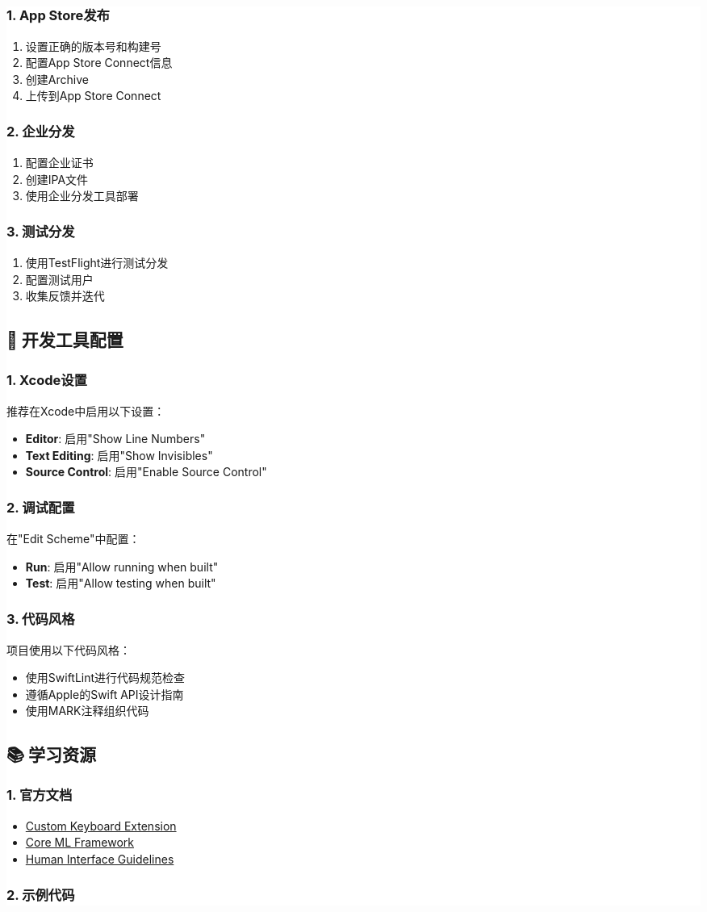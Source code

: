### 1. App Store发布

1. 设置正确的版本号和构建号
2. 配置App Store Connect信息
3. 创建Archive
4. 上传到App Store Connect

### 2. 企业分发

1. 配置企业证书
2. 创建IPA文件
3. 使用企业分发工具部署

### 3. 测试分发

1. 使用TestFlight进行测试分发
2. 配置测试用户
3. 收集反馈并迭代

## 🔧 开发工具配置

### 1. Xcode设置

推荐在Xcode中启用以下设置：

- **Editor**: 启用"Show Line Numbers"
- **Text Editing**: 启用"Show Invisibles"
- **Source Control**: 启用"Enable Source Control"

### 2. 调试配置

在"Edit Scheme"中配置：

- **Run**: 启用"Allow running when built"
- **Test**: 启用"Allow testing when built"

### 3. 代码风格

项目使用以下代码风格：

- 使用SwiftLint进行代码规范检查
- 遵循Apple的Swift API设计指南
- 使用MARK注释组织代码

## 📚 学习资源

### 1. 官方文档

- [Custom Keyboard Extension](https://developer.apple.com/documentation/inputmethodkit)
- [Core ML Framework](https://developer.apple.com/documentation/coreml)
- [Human Interface Guidelines](https://developer.apple.com/design/human-interface-guidelines)

### 2. 示例代码

